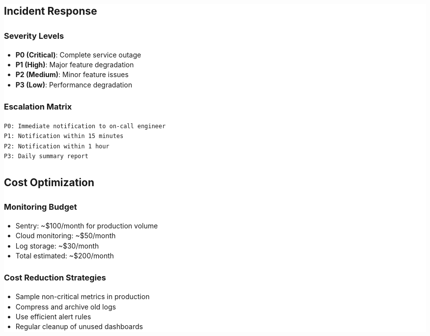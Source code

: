 ## Incident Response

### Severity Levels
- **P0 (Critical)**: Complete service outage
- **P1 (High)**: Major feature degradation
- **P2 (Medium)**: Minor feature issues
- **P3 (Low)**: Performance degradation

### Escalation Matrix
```
P0: Immediate notification to on-call engineer
P1: Notification within 15 minutes
P2: Notification within 1 hour
P3: Daily summary report
```

## Cost Optimization

### Monitoring Budget
- Sentry: ~$100/month for production volume
- Cloud monitoring: ~$50/month
- Log storage: ~$30/month
- Total estimated: ~$200/month

### Cost Reduction Strategies
- Sample non-critical metrics in production
- Compress and archive old logs
- Use efficient alert rules
- Regular cleanup of unused dashboards